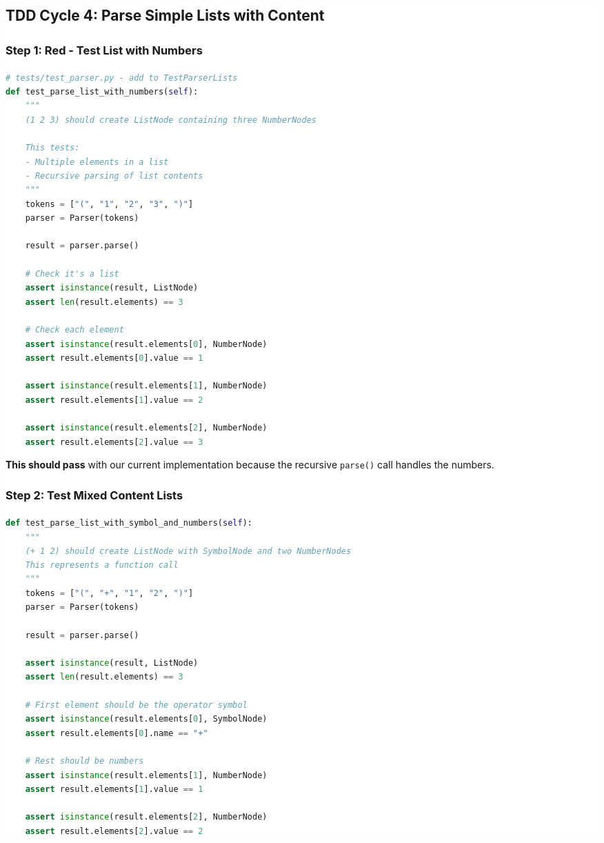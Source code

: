 ## TDD Cycle 4: Parse Simple Lists with Content

### **Step 1: Red - Test List with Numbers**

```python
# tests/test_parser.py - add to TestParserLists
def test_parse_list_with_numbers(self):
    """
    (1 2 3) should create ListNode containing three NumberNodes
    
    This tests:
    - Multiple elements in a list
    - Recursive parsing of list contents
    """
    tokens = ["(", "1", "2", "3", ")"]
    parser = Parser(tokens)
    
    result = parser.parse()
    
    # Check it's a list
    assert isinstance(result, ListNode)
    assert len(result.elements) == 3
    
    # Check each element
    assert isinstance(result.elements[0], NumberNode)
    assert result.elements[0].value == 1
    
    assert isinstance(result.elements[1], NumberNode)
    assert result.elements[1].value == 2
    
    assert isinstance(result.elements[2], NumberNode)
    assert result.elements[2].value == 3
```

**This should pass** with our current implementation because the recursive `parse()` call handles the numbers.

### **Step 2: Test Mixed Content Lists**

```python
def test_parse_list_with_symbol_and_numbers(self):
    """
    (+ 1 2) should create ListNode with SymbolNode and two NumberNodes
    This represents a function call
    """
    tokens = ["(", "+", "1", "2", ")"]
    parser = Parser(tokens)
    
    result = parser.parse()
    
    assert isinstance(result, ListNode)
    assert len(result.elements) == 3
    
    # First element should be the operator symbol
    assert isinstance(result.elements[0], SymbolNode)
    assert result.elements[0].name == "+"
    
    # Rest should be numbers
    assert isinstance(result.elements[1], NumberNode)
    assert result.elements[1].value == 1
    
    assert isinstance(result.elements[2], NumberNode)  
    assert result.elements[2].value == 2
```
